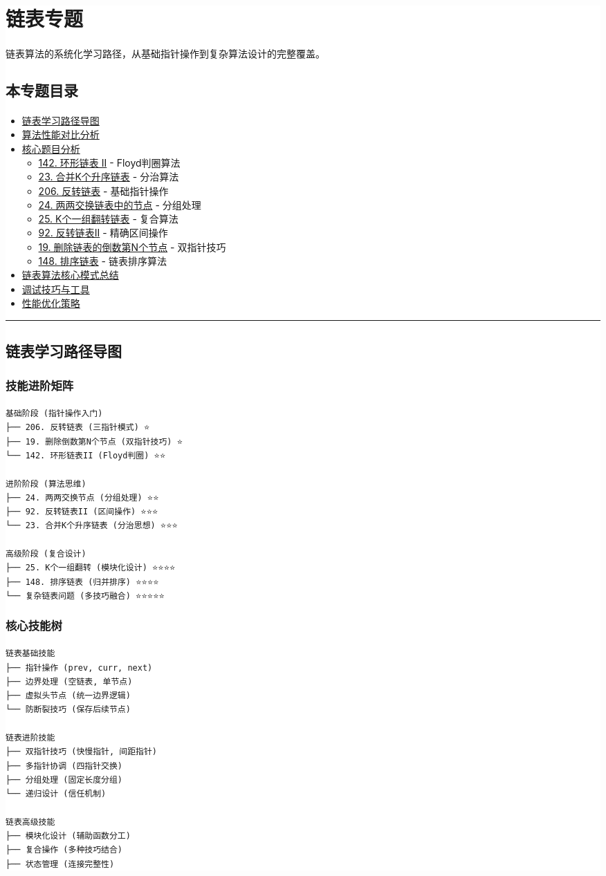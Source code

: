 # 链表专题

链表算法的系统化学习路径，从基础指针操作到复杂算法设计的完整覆盖。

## 本专题目录
- [链表学习路径导图](#ll-roadmap)
- [算法性能对比分析](#ll-performance)
- [核心题目分析](#ll-problems)
  - [142. 环形链表 II](#ll-142) - Floyd判圈算法
  - [23. 合并K个升序链表](#ll-23) - 分治算法
  - [206. 反转链表](#ll-206) - 基础指针操作
  - [24. 两两交换链表中的节点](#ll-24) - 分组处理
  - [25. K个一组翻转链表](#ll-25) - 复合算法
  - [92. 反转链表II](#ll-92) - 精确区间操作
  - [19. 删除链表的倒数第N个节点](#ll-19) - 双指针技巧
  - [148. 排序链表](#ll-148) - 链表排序算法
- [链表算法核心模式总结](#ll-summary)
- [调试技巧与工具](#ll-debugging)
- [性能优化策略](#ll-optimization)

---

<a id="ll-roadmap"></a>
## 链表学习路径导图

### 技能进阶矩阵
```
基础阶段 (指针操作入门)
├── 206. 反转链表 (三指针模式) ⭐
├── 19. 删除倒数第N个节点 (双指针技巧) ⭐
└── 142. 环形链表II (Floyd判圈) ⭐⭐

进阶阶段 (算法思维)
├── 24. 两两交换节点 (分组处理) ⭐⭐
├── 92. 反转链表II (区间操作) ⭐⭐⭐
└── 23. 合并K个升序链表 (分治思想) ⭐⭐⭐

高级阶段 (复合设计)
├── 25. K个一组翻转 (模块化设计) ⭐⭐⭐⭐
├── 148. 排序链表 (归并排序) ⭐⭐⭐⭐
└── 复杂链表问题 (多技巧融合) ⭐⭐⭐⭐⭐
```

### 核心技能树
```
链表基础技能
├── 指针操作 (prev, curr, next)
├── 边界处理 (空链表, 单节点)
├── 虚拟头节点 (统一边界逻辑)
└── 防断裂技巧 (保存后续节点)

链表进阶技能
├── 双指针技巧 (快慢指针, 间距指针)
├── 多指针协调 (四指针交换)
├── 分组处理 (固定长度分组)
└── 递归设计 (信任机制)

链表高级技能
├── 模块化设计 (辅助函数分工)
├── 复合操作 (多种技巧结合)
├── 状态管理 (连接完整性)
```